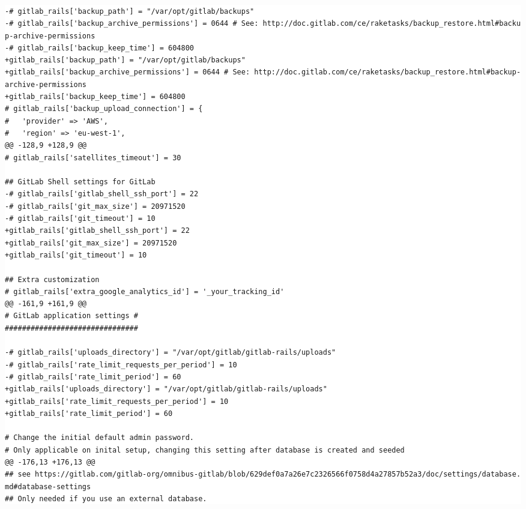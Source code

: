     -# gitlab_rails['backup_path'] = "/var/opt/gitlab/backups"
    -# gitlab_rails['backup_archive_permissions'] = 0644 # See: http://doc.gitlab.com/ce/raketasks/backup_restore.html#backup-archive-permissions
    -# gitlab_rails['backup_keep_time'] = 604800
    +gitlab_rails['backup_path'] = "/var/opt/gitlab/backups"
    +gitlab_rails['backup_archive_permissions'] = 0644 # See: http://doc.gitlab.com/ce/raketasks/backup_restore.html#backup-archive-permissions
    +gitlab_rails['backup_keep_time'] = 604800
    # gitlab_rails['backup_upload_connection'] = {
    #   'provider' => 'AWS',
    #   'region' => 'eu-west-1',
    @@ -128,9 +128,9 @@
    # gitlab_rails['satellites_timeout'] = 30

    ## GitLab Shell settings for GitLab
    -# gitlab_rails['gitlab_shell_ssh_port'] = 22
    -# gitlab_rails['git_max_size'] = 20971520
    -# gitlab_rails['git_timeout'] = 10
    +gitlab_rails['gitlab_shell_ssh_port'] = 22
    +gitlab_rails['git_max_size'] = 20971520
    +gitlab_rails['git_timeout'] = 10

    ## Extra customization
    # gitlab_rails['extra_google_analytics_id'] = '_your_tracking_id'
    @@ -161,9 +161,9 @@
    # GitLab application settings #
    ###############################

    -# gitlab_rails['uploads_directory'] = "/var/opt/gitlab/gitlab-rails/uploads"
    -# gitlab_rails['rate_limit_requests_per_period'] = 10
    -# gitlab_rails['rate_limit_period'] = 60
    +gitlab_rails['uploads_directory'] = "/var/opt/gitlab/gitlab-rails/uploads"
    +gitlab_rails['rate_limit_requests_per_period'] = 10
    +gitlab_rails['rate_limit_period'] = 60

    # Change the initial default admin password.
    # Only applicable on inital setup, changing this setting after database is created and seeded
    @@ -176,13 +176,13 @@
    ## see https://gitlab.com/gitlab-org/omnibus-gitlab/blob/629def0a7a26e7c2326566f0758d4a27857b52a3/doc/settings/database.md#database-settings
    ## Only needed if you use an external database.
